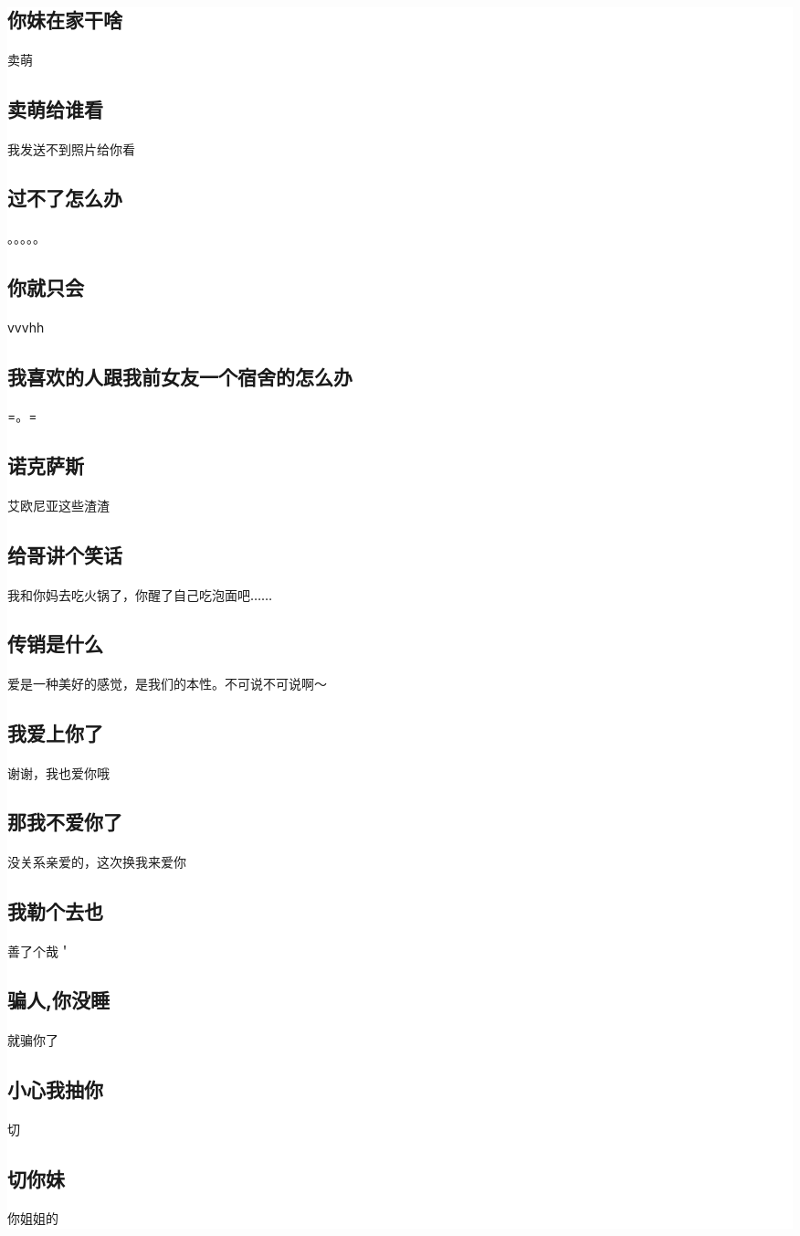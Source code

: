 ## 你妹在家干啥
卖萌

## 卖萌给谁看
我发送不到照片给你看

## 过不了怎么办
。。。。。

## 你就只会
vvvhh

## 我喜欢的人跟我前女友一个宿舍的怎么办
=。=

## 诺克萨斯
艾欧尼亚这些渣渣

## 给哥讲个笑话
我和你妈去吃火锅了，你醒了自己吃泡面吧……

## 传销是什么
爱是一种美好的感觉，是我们的本性。不可说不可说啊～

## 我爱上你了
谢谢，我也爱你哦

## 那我不爱你了
没关系亲爱的，这次换我来爱你

## 我勒个去也
善了个哉＇

## 骗人,你没睡
就骗你了

## 小心我抽你
切

## 切你妹
你姐姐的
